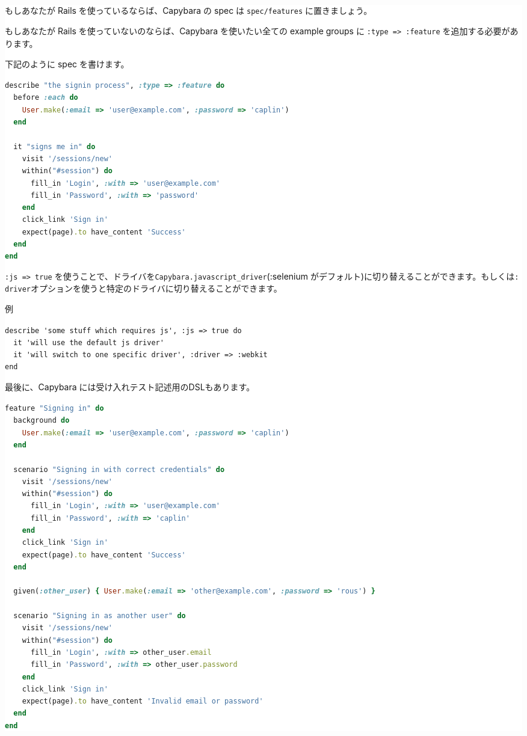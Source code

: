 もしあなたが Rails を使っているならば、Capybara の spec は `spec/features` に置きましょう。

もしあなたが Rails を使っていないのならば、Capybara を使いたい全ての example groups に `:type => :feature` を追加する必要があります。

下記のように spec を書けます。

```ruby
describe "the signin process", :type => :feature do
  before :each do
    User.make(:email => 'user@example.com', :password => 'caplin')
  end

  it "signs me in" do
    visit '/sessions/new'
    within("#session") do
      fill_in 'Login', :with => 'user@example.com'
      fill_in 'Password', :with => 'password'
    end
    click_link 'Sign in'
    expect(page).to have_content 'Success'
  end
end
```

`:js => true` を使うことで、ドライバを`Capybara.javascript_driver`(:selenium がデフォルト)に切り替えることができます。もしくは`:driver`オプションを使うと特定のドライバに切り替えることができます。

例

```
describe 'some stuff which requires js', :js => true do
  it 'will use the default js driver'
  it 'will switch to one specific driver', :driver => :webkit
end
```

最後に、Capybara には受け入れテスト記述用のDSLもあります。

```ruby
feature "Signing in" do
  background do
    User.make(:email => 'user@example.com', :password => 'caplin')
  end

  scenario "Signing in with correct credentials" do
    visit '/sessions/new'
    within("#session") do
      fill_in 'Login', :with => 'user@example.com'
      fill_in 'Password', :with => 'caplin'
    end
    click_link 'Sign in'
    expect(page).to have_content 'Success'
  end

  given(:other_user) { User.make(:email => 'other@example.com', :password => 'rous') }

  scenario "Signing in as another user" do
    visit '/sessions/new'
    within("#session") do
      fill_in 'Login', :with => other_user.email
      fill_in 'Password', :with => other_user.password
    end
    click_link 'Sign in'
    expect(page).to have_content 'Invalid email or password'
  end
end
```
